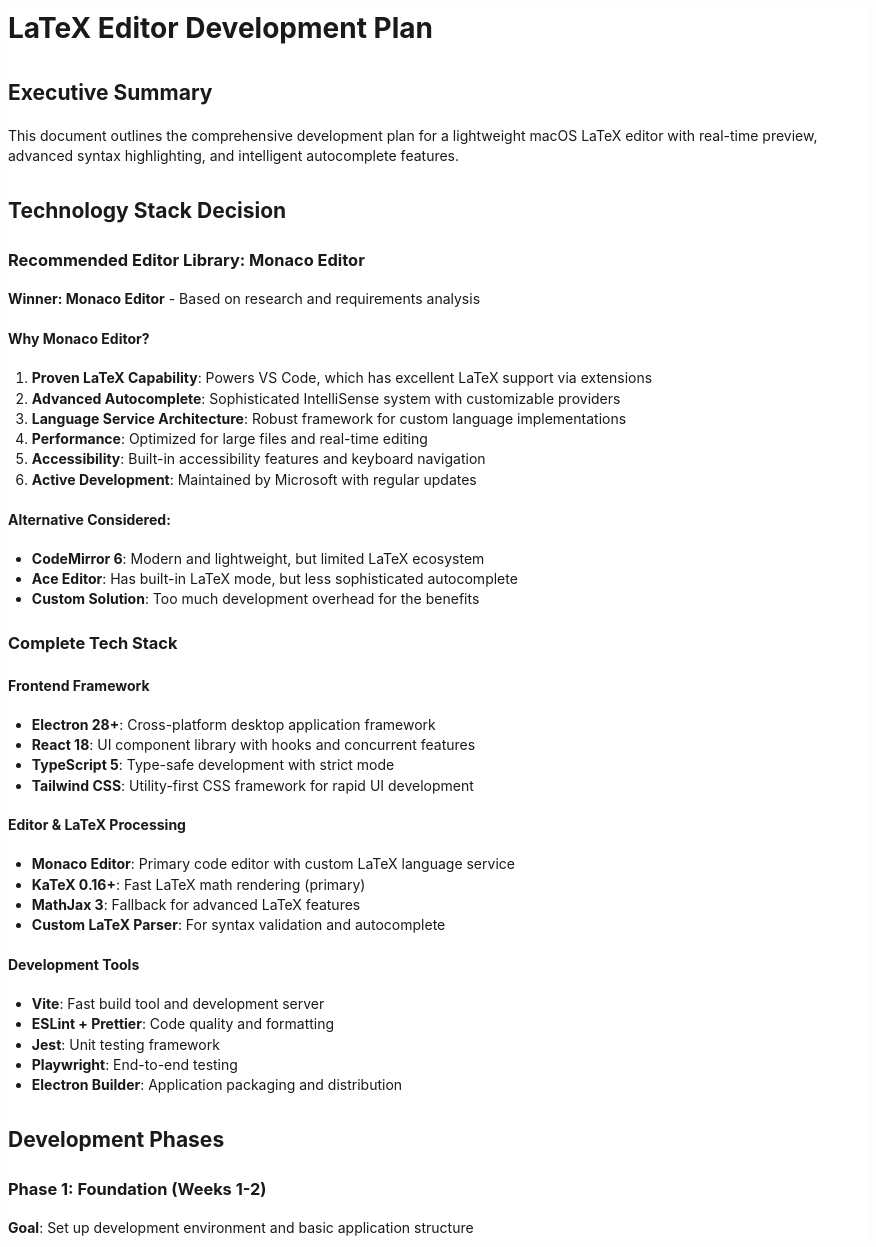 # LaTeX Editor Development Plan

## Executive Summary
This document outlines the comprehensive development plan for a lightweight macOS LaTeX editor with real-time preview, advanced syntax highlighting, and intelligent autocomplete features.

## Technology Stack Decision

### Recommended Editor Library: Monaco Editor
**Winner: Monaco Editor** - Based on research and requirements analysis

#### Why Monaco Editor?
1. **Proven LaTeX Capability**: Powers VS Code, which has excellent LaTeX support via extensions
2. **Advanced Autocomplete**: Sophisticated IntelliSense system with customizable providers
3. **Language Service Architecture**: Robust framework for custom language implementations
4. **Performance**: Optimized for large files and real-time editing
5. **Accessibility**: Built-in accessibility features and keyboard navigation
6. **Active Development**: Maintained by Microsoft with regular updates

#### Alternative Considered:
- **CodeMirror 6**: Modern and lightweight, but limited LaTeX ecosystem
- **Ace Editor**: Has built-in LaTeX mode, but less sophisticated autocomplete
- **Custom Solution**: Too much development overhead for the benefits

### Complete Tech Stack

#### Frontend Framework
- **Electron 28+**: Cross-platform desktop application framework
- **React 18**: UI component library with hooks and concurrent features
- **TypeScript 5**: Type-safe development with strict mode
- **Tailwind CSS**: Utility-first CSS framework for rapid UI development

#### Editor & LaTeX Processing
- **Monaco Editor**: Primary code editor with custom LaTeX language service
- **KaTeX 0.16+**: Fast LaTeX math rendering (primary)
- **MathJax 3**: Fallback for advanced LaTeX features
- **Custom LaTeX Parser**: For syntax validation and autocomplete

#### Development Tools
- **Vite**: Fast build tool and development server
- **ESLint + Prettier**: Code quality and formatting
- **Jest**: Unit testing framework
- **Playwright**: End-to-end testing
- **Electron Builder**: Application packaging and distribution

## Development Phases

### Phase 1: Foundation (Weeks 1-2)
**Goal**: Set up development environment and basic application structure
